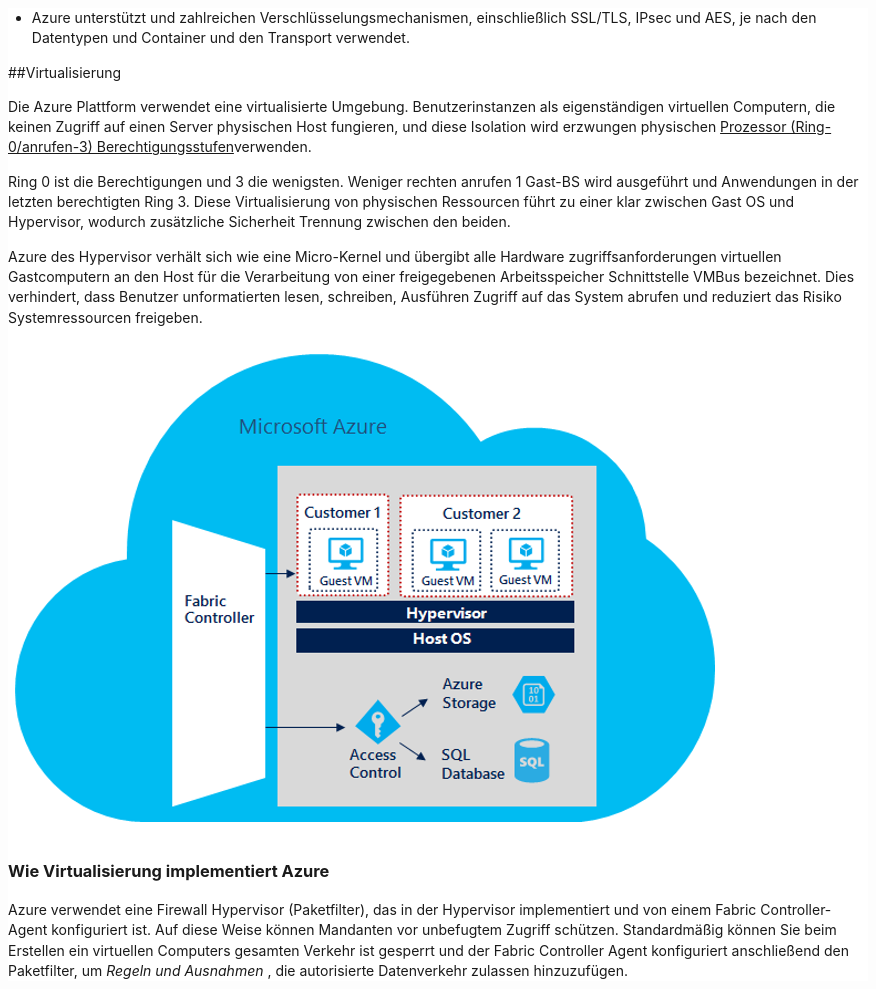 -   Azure unterstützt und zahlreichen Verschlüsselungsmechanismen, einschließlich SSL/TLS, IPsec und AES, je nach den Datentypen und Container und den Transport verwendet.

##<a name="virtualization"></a>Virtualisierung

Die Azure Plattform verwendet eine virtualisierte Umgebung. Benutzerinstanzen als eigenständigen virtuellen Computern, die keinen Zugriff auf einen Server physischen Host fungieren, und diese Isolation wird erzwungen physischen [Prozessor (Ring-0/anrufen-3) Berechtigungsstufen](https://en.wikipedia.org/wiki/Protection_ring)verwenden.

Ring 0 ist die Berechtigungen und 3 die wenigsten. Weniger rechten anrufen 1 Gast-BS wird ausgeführt und Anwendungen in der letzten berechtigten Ring 3. Diese Virtualisierung von physischen Ressourcen führt zu einer klar zwischen Gast OS und Hypervisor, wodurch zusätzliche Sicherheit Trennung zwischen den beiden.

Azure des Hypervisor verhält sich wie eine Micro-Kernel und übergibt alle Hardware zugriffsanforderungen virtuellen Gastcomputern an den Host für die Verarbeitung von einer freigegebenen Arbeitsspeicher Schnittstelle VMBus bezeichnet. Dies verhindert, dass Benutzer unformatierten lesen, schreiben, Ausführen Zugriff auf das System abrufen und reduziert das Risiko Systemressourcen freigeben.

![Microsoft-Modul in Azure](./media/azure-security-getting-started/sec-azgsfig2.PNG)

### <a name="how-azure-implements-virtualization"></a>Wie Virtualisierung implementiert Azure

Azure verwendet eine Firewall Hypervisor (Paketfilter), das in der Hypervisor implementiert und von einem Fabric Controller-Agent konfiguriert ist. Auf diese Weise können Mandanten vor unbefugtem Zugriff schützen. Standardmäßig können Sie beim Erstellen ein virtuellen Computers gesamten Verkehr ist gesperrt und der Fabric Controller Agent konfiguriert anschließend den Paketfilter, um *Regeln und Ausnahmen* , die autorisierte Datenverkehr zulassen hinzuzufügen.
